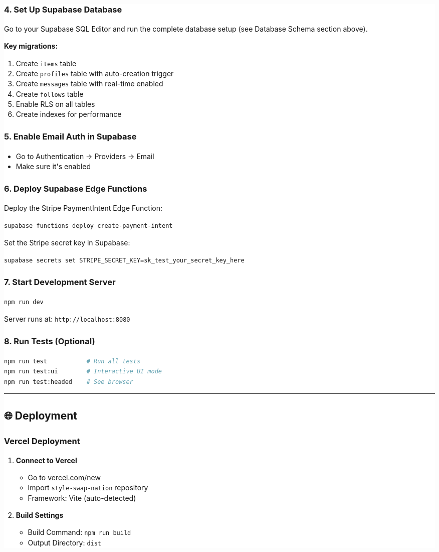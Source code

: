 ### 4. Set Up Supabase Database
Go to your Supabase SQL Editor and run the complete database setup (see Database Schema section above).

**Key migrations:**
1. Create `items` table
2. Create `profiles` table with auto-creation trigger
3. Create `messages` table with real-time enabled
4. Create `follows` table
5. Enable RLS on all tables
6. Create indexes for performance

### 5. Enable Email Auth in Supabase
- Go to Authentication → Providers → Email
- Make sure it's enabled

### 6. Deploy Supabase Edge Functions
Deploy the Stripe PaymentIntent Edge Function:
```bash
supabase functions deploy create-payment-intent
```

Set the Stripe secret key in Supabase:
```bash
supabase secrets set STRIPE_SECRET_KEY=sk_test_your_secret_key_here
```

### 7. Start Development Server
```bash
npm run dev
```
Server runs at: `http://localhost:8080`

### 8. Run Tests (Optional)
```bash
npm run test           # Run all tests
npm run test:ui        # Interactive UI mode
npm run test:headed    # See browser
```

---

## 🌐 Deployment

### Vercel Deployment

1. **Connect to Vercel**
   - Go to [vercel.com/new](https://vercel.com/new)
   - Import `style-swap-nation` repository
   - Framework: Vite (auto-detected)

2. **Build Settings**
   - Build Command: `npm run build`
   - Output Directory: `dist`
